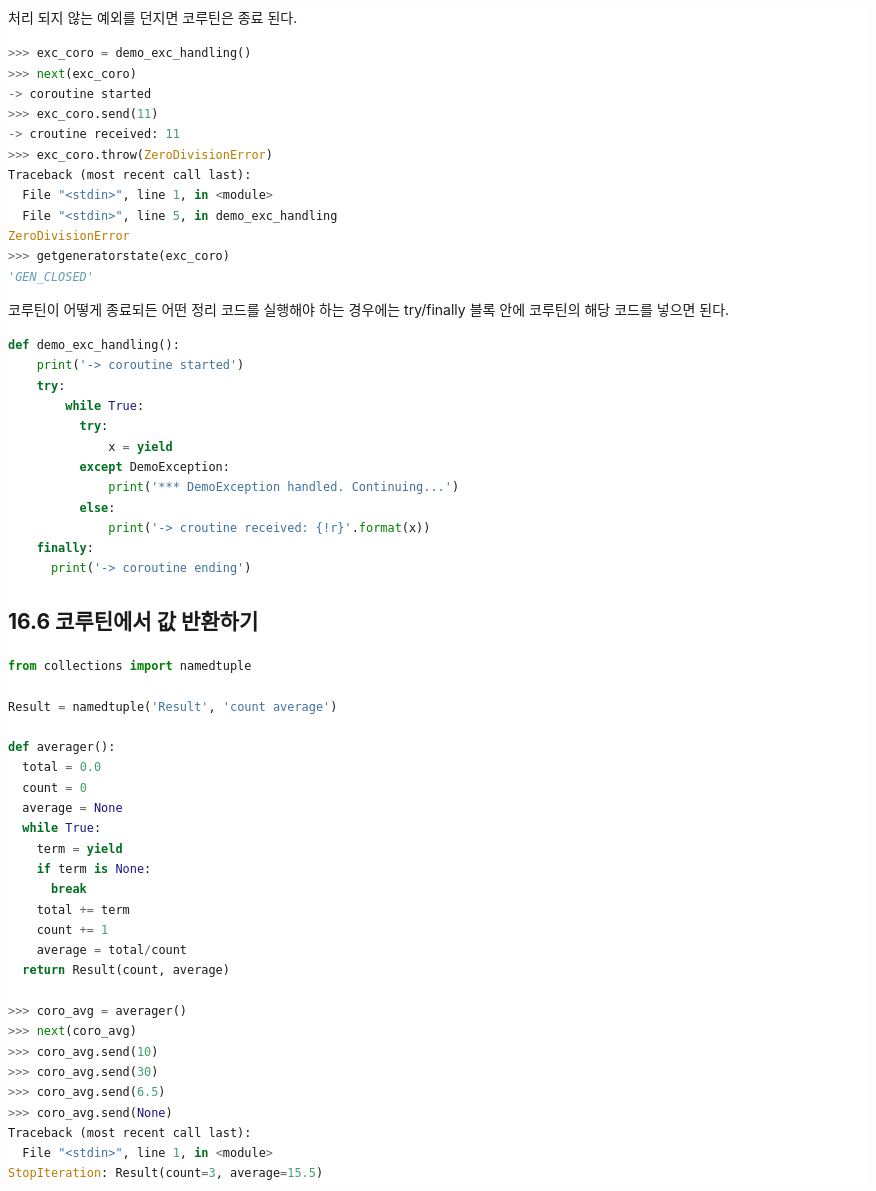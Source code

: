 처리 되지 않는 예외를 던지면 코루틴은 종료 된다.

```python
>>> exc_coro = demo_exc_handling()
>>> next(exc_coro)
-> coroutine started
>>> exc_coro.send(11)
-> croutine received: 11
>>> exc_coro.throw(ZeroDivisionError)
Traceback (most recent call last):
  File "<stdin>", line 1, in <module>
  File "<stdin>", line 5, in demo_exc_handling
ZeroDivisionError
>>> getgeneratorstate(exc_coro)
'GEN_CLOSED'
```

코루틴이 어떻게 종료되든 어떤 정리 코드를 실행해야 하는 경우에는 try/finally 블록 안에 코루틴의 해당 코드를 넣으면 된다.

```python
def demo_exc_handling():
    print('-> coroutine started')
    try:
        while True:
          try:
              x = yield
          except DemoException:
              print('*** DemoException handled. Continuing...')
          else:
              print('-> croutine received: {!r}'.format(x))
    finally:
      print('-> coroutine ending')
```

## 16.6 코루틴에서 값 반환하기

```python
from collections import namedtuple

Result = namedtuple('Result', 'count average')

def averager():
  total = 0.0
  count = 0
  average = None
  while True:
    term = yield
    if term is None:
      break
    total += term
    count += 1
    average = total/count
  return Result(count, average)

>>> coro_avg = averager()
>>> next(coro_avg)
>>> coro_avg.send(10)
>>> coro_avg.send(30)
>>> coro_avg.send(6.5)
>>> coro_avg.send(None)
Traceback (most recent call last):
  File "<stdin>", line 1, in <module>
StopIteration: Result(count=3, average=15.5)
```
